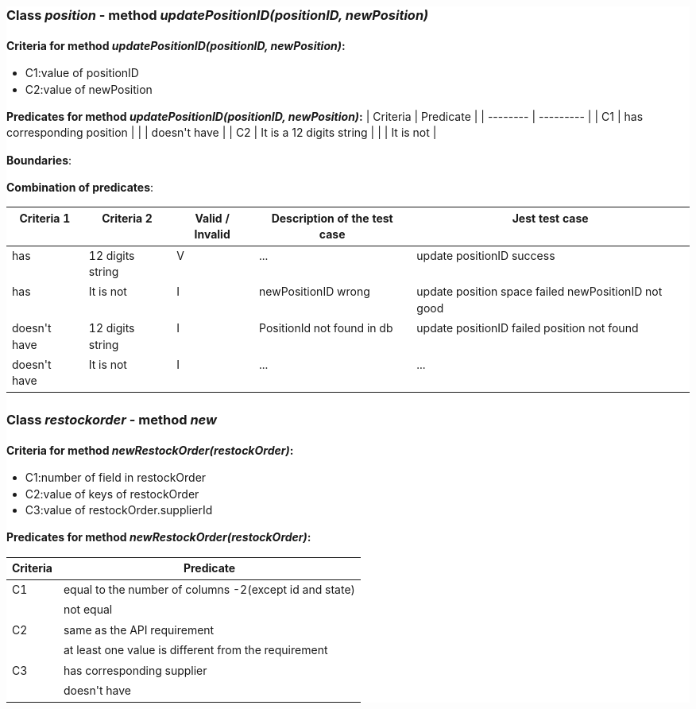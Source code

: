 
### **Class *position* - method *updatePositionID(positionID, newPosition)***


**Criteria for method *updatePositionID(positionID, newPosition)*:**
- C1:value of positionID
- C2:value of newPosition

**Predicates for method *updatePositionID(positionID, newPosition)*:**
| Criteria | Predicate |
| -------- | --------- |
|    C1    |  has corresponding position    |
|          |  doesn't have |
|    C2    |  It is a 12 digits string  |
|          |  It is not |

**Boundaries**:


**Combination of predicates**:

| Criteria 1 | Criteria 2 | Valid / Invalid | Description of the test case | Jest test case |
|-------|-------|-------|-------|-------|
| has           | 12 digits string  |V|...|update positionID success|
| has           | It is not         |I|newPositionID wrong|update position space failed newPositionID not good|
| doesn't have  | 12 digits string  |I|PositionId not found in db|update positionID failed position not found|
| doesn't have  | It is not         |I|...|...|


### **Class *restockorder* - method *new***


**Criteria for method *newRestockOrder(restockOrder)*:**

 - C1:number of field in restockOrder
 - C2:value of keys of restockOrder
 - C3:value of restockOrder.supplierId

**Predicates for method *newRestockOrder(restockOrder)*:**

| Criteria | Predicate |
| -------- | --------- |
|    C1    |  equal to the number of columns -2(except id and state)      |
|          |  not equal        |
|    C2    |  same as the API requirement  |
|          |  at least one value is different from the requirement  |
|    C3    |  has corresponding supplier    |
|          |  doesn't have |
